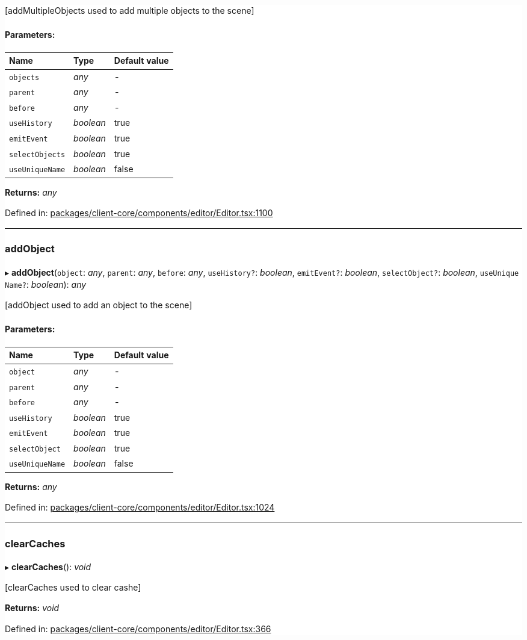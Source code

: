 [addMultipleObjects used to add multiple objects to the scene]

#### Parameters:

Name | Type | Default value |
:------ | :------ | :------ |
`objects` | *any* | - |
`parent` | *any* | - |
`before` | *any* | - |
`useHistory` | *boolean* | true |
`emitEvent` | *boolean* | true |
`selectObjects` | *boolean* | true |
`useUniqueName` | *boolean* | false |

**Returns:** *any*

Defined in: [packages/client-core/components/editor/Editor.tsx:1100](https://github.com/xr3ngine/xr3ngine/blob/5a0f83ed8/packages/client-core/components/editor/Editor.tsx#L1100)

___

### addObject

▸ **addObject**(`object`: *any*, `parent`: *any*, `before`: *any*, `useHistory?`: *boolean*, `emitEvent?`: *boolean*, `selectObject?`: *boolean*, `useUniqueName?`: *boolean*): *any*

[addObject used to add an object to the scene]

#### Parameters:

Name | Type | Default value |
:------ | :------ | :------ |
`object` | *any* | - |
`parent` | *any* | - |
`before` | *any* | - |
`useHistory` | *boolean* | true |
`emitEvent` | *boolean* | true |
`selectObject` | *boolean* | true |
`useUniqueName` | *boolean* | false |

**Returns:** *any*

Defined in: [packages/client-core/components/editor/Editor.tsx:1024](https://github.com/xr3ngine/xr3ngine/blob/5a0f83ed8/packages/client-core/components/editor/Editor.tsx#L1024)

___

### clearCaches

▸ **clearCaches**(): *void*

[clearCaches used to clear cashe]

**Returns:** *void*

Defined in: [packages/client-core/components/editor/Editor.tsx:366](https://github.com/xr3ngine/xr3ngine/blob/5a0f83ed8/packages/client-core/components/editor/Editor.tsx#L366)
